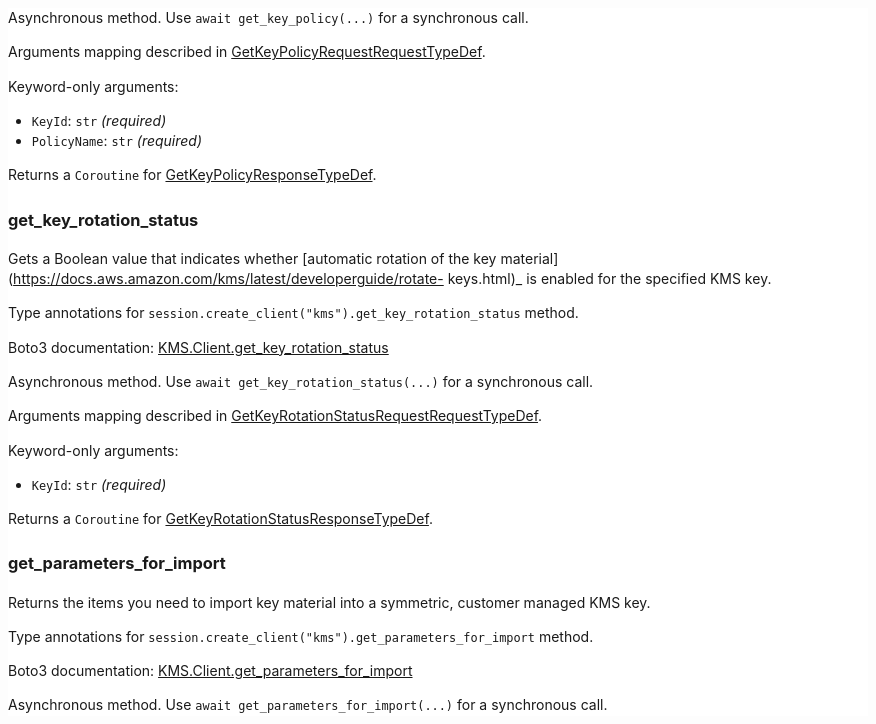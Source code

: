 Asynchronous method. Use `await get_key_policy(...)` for a synchronous call.

Arguments mapping described in
[GetKeyPolicyRequestRequestTypeDef](./type_defs.md#getkeypolicyrequestrequesttypedef).

Keyword-only arguments:

- `KeyId`: `str` *(required)*
- `PolicyName`: `str` *(required)*

Returns a `Coroutine` for
[GetKeyPolicyResponseTypeDef](./type_defs.md#getkeypolicyresponsetypedef).

<a id="get_key_rotation_status"></a>

### get_key_rotation_status

Gets a Boolean value that indicates whether \[automatic rotation of the key
material\](https://docs.aws.amazon.com/kms/latest/developerguide/rotate-
keys.html)\_ is enabled for the specified KMS key.

Type annotations for `session.create_client("kms").get_key_rotation_status`
method.

Boto3 documentation:
[KMS.Client.get_key_rotation_status](https://boto3.amazonaws.com/v1/documentation/api/latest/reference/services/kms.html#KMS.Client.get_key_rotation_status)

Asynchronous method. Use `await get_key_rotation_status(...)` for a synchronous
call.

Arguments mapping described in
[GetKeyRotationStatusRequestRequestTypeDef](./type_defs.md#getkeyrotationstatusrequestrequesttypedef).

Keyword-only arguments:

- `KeyId`: `str` *(required)*

Returns a `Coroutine` for
[GetKeyRotationStatusResponseTypeDef](./type_defs.md#getkeyrotationstatusresponsetypedef).

<a id="get_parameters_for_import"></a>

### get_parameters_for_import

Returns the items you need to import key material into a symmetric, customer
managed KMS key.

Type annotations for `session.create_client("kms").get_parameters_for_import`
method.

Boto3 documentation:
[KMS.Client.get_parameters_for_import](https://boto3.amazonaws.com/v1/documentation/api/latest/reference/services/kms.html#KMS.Client.get_parameters_for_import)

Asynchronous method. Use `await get_parameters_for_import(...)` for a
synchronous call.
